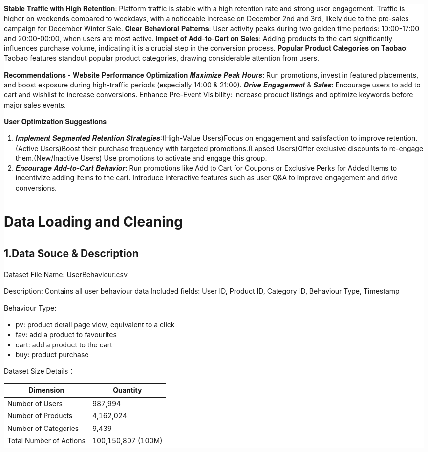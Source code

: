 𝐒𝐭𝐚𝐛𝐥𝐞 𝐓𝐫𝐚𝐟𝐟𝐢𝐜 𝐰𝐢𝐭𝐡 𝐇𝐢𝐠𝐡 𝐑𝐞𝐭𝐞𝐧𝐭𝐢𝐨𝐧:
Platform traffic is stable with a high retention rate and strong user engagement. Traffic is higher on weekends compared to weekdays, with a noticeable increase on December 2nd and 3rd, likely due to the pre-sales campaign for December Winter Sale.
𝐂𝐥𝐞𝐚𝐫 𝐁𝐞𝐡𝐚𝐯𝐢𝐨𝐫𝐚𝐥 𝐏𝐚𝐭𝐭𝐞𝐫𝐧𝐬:
User activity peaks during two golden time periods: 10:00-17:00 and 20:00-00:00, when users are most active.
𝐈𝐦𝐩𝐚𝐜𝐭 𝐨𝐟 𝐀𝐝𝐝-𝐭𝐨-𝐂𝐚𝐫𝐭 𝐨𝐧 𝐒𝐚𝐥𝐞𝐬:
Adding products to the cart significantly influences purchase volume, indicating it is a crucial step in the conversion process.
𝐏𝐨𝐩𝐮𝐥𝐚𝐫 𝐏𝐫𝐨𝐝𝐮𝐜𝐭 𝐂𝐚𝐭𝐞𝐠𝐨𝐫𝐢𝐞𝐬 𝐨𝐧 𝐓𝐚𝐨𝐛𝐚𝐨:
Taobao features standout popular product categories, drawing considerable attention from users.

𝐑𝐞𝐜𝐨𝐦𝐦𝐞𝐧𝐝𝐚𝐭𝐢𝐨𝐧𝐬 - 𝐖𝐞𝐛𝐬𝐢𝐭𝐞 𝐏𝐞𝐫𝐟𝐨𝐫𝐦𝐚𝐧𝐜𝐞 𝐎𝐩𝐭𝐢𝐦𝐢𝐳𝐚𝐭𝐢𝐨𝐧
𝑴𝒂𝒙𝒊𝒎𝒊𝒛𝒆 𝑷𝒆𝒂𝒌 𝑯𝒐𝒖𝒓𝒔: Run promotions, invest in featured placements, and boost exposure during high-traffic periods (especially 14:00 & 21:00).
𝑫𝒓𝒊𝒗𝒆 𝑬𝒏𝒈𝒂𝒈𝒆𝒎𝒆𝒏𝒕 & 𝑺𝒂𝒍𝒆𝒔: Encourage users to add to cart and wishlist to increase conversions.
Enhance Pre-Event Visibility: Increase product listings and optimize keywords before major sales events.

𝐔𝐬𝐞𝐫 𝐎𝐩𝐭𝐢𝐦𝐢𝐳𝐚𝐭𝐢𝐨𝐧 𝐒𝐮𝐠𝐠𝐞𝐬𝐭𝐢𝐨𝐧𝐬
1. 𝑰𝒎𝒑𝒍𝒆𝒎𝒆𝒏𝒕 𝑺𝒆𝒈𝒎𝒆𝒏𝒕𝒆𝒅 𝑹𝒆𝒕𝒆𝒏𝒕𝒊𝒐𝒏 𝑺𝒕𝒓𝒂𝒕𝒆𝒈𝒊𝒆𝒔:(High-Value Users)Focus on engagement and satisfaction to improve retention.(Active Users)Boost their purchase frequency with targeted promotions.(Lapsed Users)Offer exclusive discounts to re-engage them.(New/Inactive Users) Use promotions to activate and engage this group.
2. 𝑬𝒏𝒄𝒐𝒖𝒓𝒂𝒈𝒆 𝑨𝒅𝒅-𝒕𝒐-𝑪𝒂𝒓𝒕 𝑩𝒆𝒉𝒂𝒗𝒊𝒐𝒓:
Run promotions like Add to Cart for Coupons or Exclusive Perks for Added Items to incentivize adding items to the cart. Introduce interactive features such as user Q&A to improve engagement and drive conversions.


# Data Loading and Cleaning

## 1.Data Souce & Description

Dataset File Name: UserBehaviour.csv

Description: Contains all user behaviour data
Included fields: User ID, Product ID, Category ID, Behaviour Type, Timestamp

Behaviour Type:
* pv: product detail page view, equivalent to a click
* fav: add a product to favourites
* cart: add a product to the cart
* buy: product purchase

Dataset Size Details：

| **Dimension**               | **Quantity**    |
|-----------------------------|-----------------|
| Number of Users             | 987,994         |
| Number of Products          | 4,162,024       |
| Number of Categories        | 9,439           |
| Total Number of Actions    | 100,150,807 (100M) |
